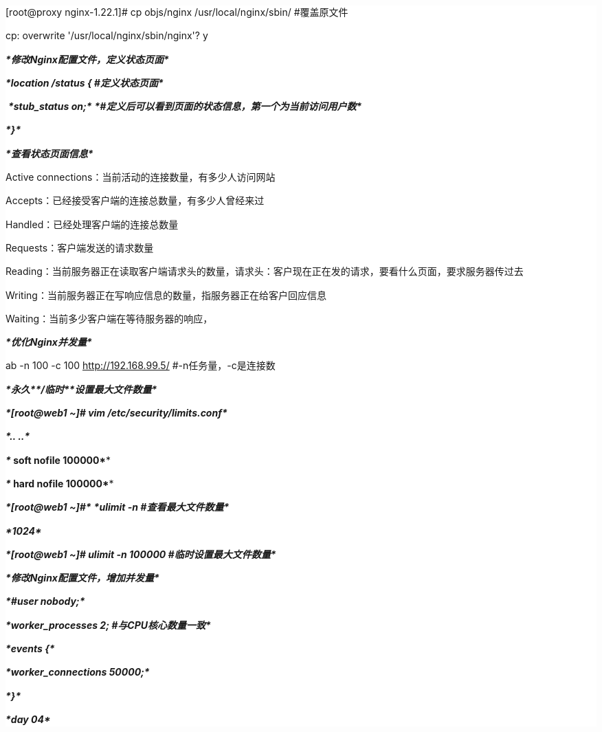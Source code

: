 [root@proxy nginx-1.22.1]# cp  objs/nginx /usr/local/nginx/sbin/ #覆盖原文件

cp: overwrite '/usr/local/nginx/sbin/nginx'? y  

***\*修改Nginx配置文件，定义状态页面\****

 ***\*location /status {  #定义状态页面\****

​    ***\*stub_status on;\**** ***\*#定义后可以看到页面的状态信息，第一个为当前访问用户数\****

 ***\*}\****

***\*查看状态页面信息\****

Active connections：当前活动的连接数量，有多少人访问网站

Accepts：已经接受客户端的连接总数量，有多少人曾经来过

Handled：已经处理客户端的连接总数量

Requests：客户端发送的请求数量

Reading：当前服务器正在读取客户端请求头的数量，请求头：客户现在正在发的请求，要看什么页面，要求服务器传过去

Writing：当前服务器正在写响应信息的数量，指服务器正在给客户回应信息

Waiting：当前多少客户端在等待服务器的响应，

 

***\*优化Nginx并发量\****

ab -n 100 -c 100 http://192.168.99.5/   #-n任务量，-c是连接数

 

***\*永久\*******\*/临时\*******\*设置最大文件数量\****

***\*[root@web1 ~]# vim /etc/security/limits.conf\****

***\*.. ..\****

***\**        soft   nofile       100000\****

***\**        hard   nofile       100000\****

***\*[root@web1 ~]#\**** ***\*ulimit -n      #查看最大文件数量\****

***\*1024\****           

***\*[root@web1 ~]# ulimit -n 100000   #临时设置最大文件数量\****

***\*修改Nginx配置文件，增加并发量\****

 ***\*#user  nobody;\****

 ***\*worker_processes  2;   #与CPU核心数量一致\****

 ***\*events {\****

   ***\*worker_connections  50000;\****

 ***\*}\****

 

***\*day 04\****
